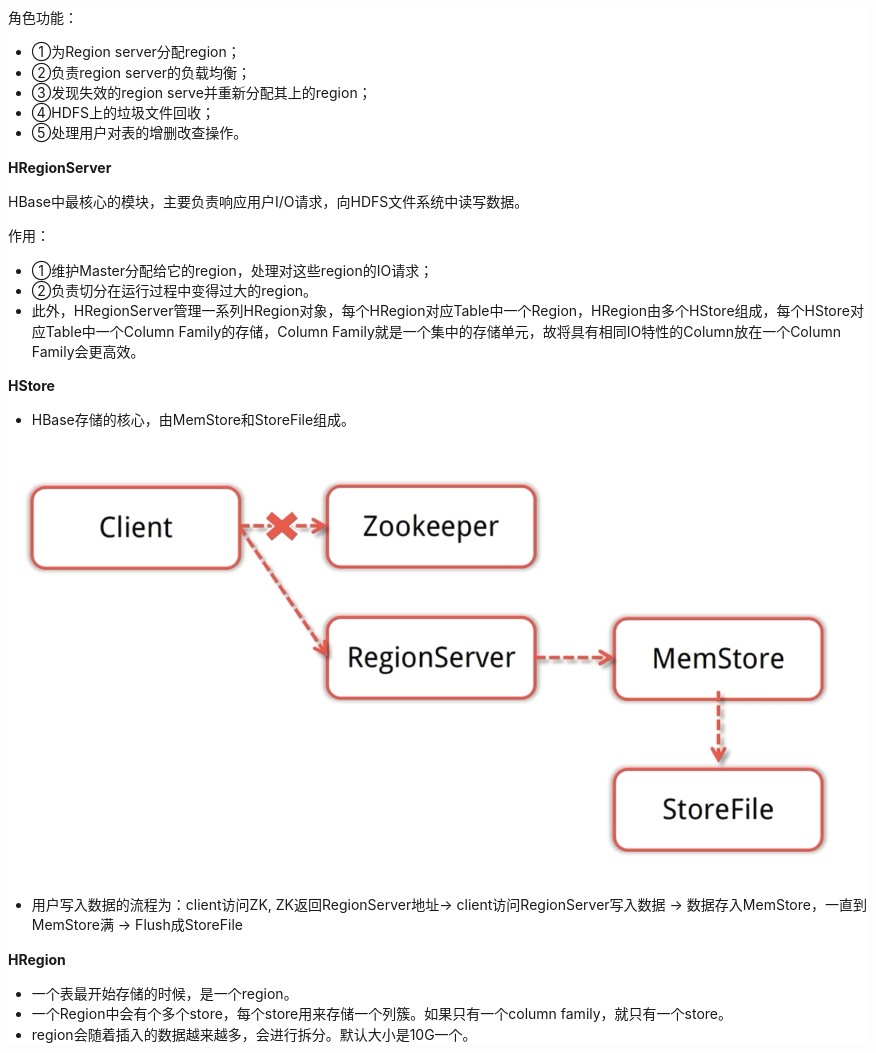 角色功能：

- ①为Region server分配region；
- ②负责region server的负载均衡；
- ③发现失效的region serve并重新分配其上的region；
- ④HDFS上的垃圾文件回收；
- ⑤处理用户对表的增删改查操作。

**HRegionServer**

HBase中最核心的模块，主要负责响应用户I/O请求，向HDFS文件系统中读写数据。

作用：

- ①维护Master分配给它的region，处理对这些region的IO请求；
- ②负责切分在运行过程中变得过大的region。
- 此外，HRegionServer管理一系列HRegion对象，每个HRegion对应Table中一个Region，HRegion由多个HStore组成，每个HStore对应Table中一个Column Family的存储，Column Family就是一个集中的存储单元，故将具有相同IO特性的Column放在一个Column Family会更高效。

**HStore**

- HBase存储的核心，由MemStore和StoreFile组成。

![](img/2.png)

- 用户写入数据的流程为：client访问ZK, ZK返回RegionServer地址-> client访问RegionServer写入数据 -> 数据存入MemStore，一直到MemStore满 -> Flush成StoreFile

**HRegion**

- 一个表最开始存储的时候，是一个region。
- 一个Region中会有个多个store，每个store用来存储一个列簇。如果只有一个column family，就只有一个store。
- region会随着插入的数据越来越多，会进行拆分。默认大小是10G一个。
